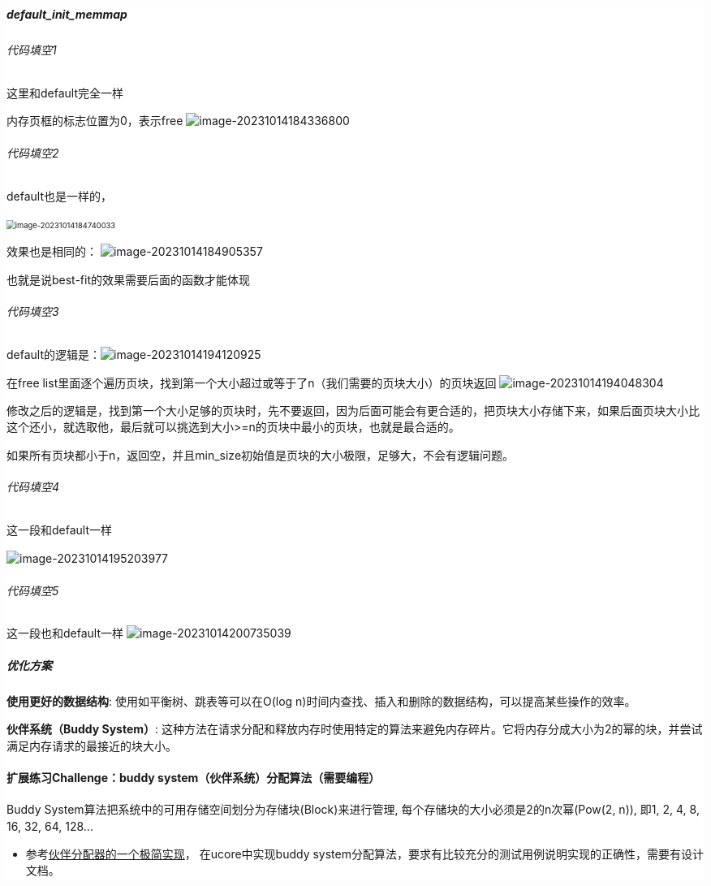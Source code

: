 ##### default_init_memmap

###### 代码填空1

这里和default完全一样

内存页框的标志位置为0，表示free
![image-20231014184336800](C:\Users\86157\AppData\Roaming\Typora\typora-user-images\image-20231014184336800.png)

###### 代码填空2

default也是一样的，

<img src="C:\Users\86157\AppData\Roaming\Typora\typora-user-images\image-20231014184740033.png" alt="image-20231014184740033" style="zoom: 67%;" />

效果也是相同的：
![image-20231014184905357](C:\Users\86157\AppData\Roaming\Typora\typora-user-images\image-20231014184905357.png)

也就是说best-fit的效果需要后面的函数才能体现
###### 代码填空3

default的逻辑是：![image-20231014194120925](C:\Users\86157\AppData\Roaming\Typora\typora-user-images\image-20231014194120925.png)

在free list里面逐个遍历页块，找到第一个大小超过或等于了n（我们需要的页块大小）的页块返回
![image-20231014194048304](C:\Users\86157\AppData\Roaming\Typora\typora-user-images\image-20231014194048304.png) 

修改之后的逻辑是，找到第一个大小足够的页块时，先不要返回，因为后面可能会有更合适的，把页块大小存储下来，如果后面页块大小比这个还小，就选取他，最后就可以挑选到大小>=n的页块中最小的页块，也就是最合适的。

如果所有页块都小于n，返回空，并且min_size初始值是页块的大小极限，足够大，不会有逻辑问题。

###### 代码填空4

这一段和default一样

![image-20231014195203977](C:\Users\86157\AppData\Roaming\Typora\typora-user-images\image-20231014195203977.png)

###### 代码填空5

这一段也和default一样
![image-20231014200735039](C:\Users\86157\AppData\Roaming\Typora\typora-user-images\image-20231014200735039.png)

##### 优化方案

**使用更好的数据结构**: 使用如平衡树、跳表等可以在O(log n)时间内查找、插入和删除的数据结构，可以提高某些操作的效率。

**伙伴系统（Buddy System）**: 这种方法在请求分配和释放内存时使用特定的算法来避免内存碎片。它将内存分成大小为2的幂的块，并尝试满足内存请求的最接近的块大小。



#### 扩展练习Challenge：buddy system（伙伴系统）分配算法（需要编程）

Buddy System算法把系统中的可用存储空间划分为存储块(Block)来进行管理, 每个存储块的大小必须是2的n次幂(Pow(2, n)), 即1, 2, 4, 8, 16, 32, 64, 128...

 -  参考[伙伴分配器的一个极简实现](http://coolshell.cn/articles/10427.html)， 在ucore中实现buddy system分配算法，要求有比较充分的测试用例说明实现的正确性，需要有设计文档。
